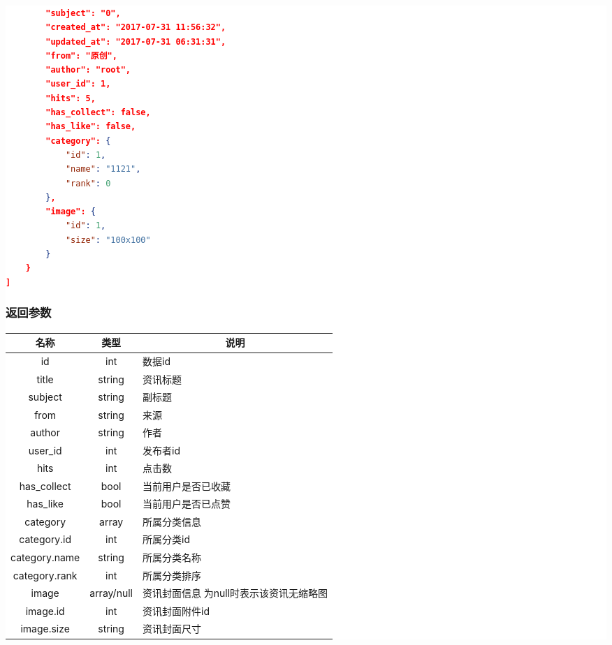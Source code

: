 ```json
        "subject": "0",
        "created_at": "2017-07-31 11:56:32",
        "updated_at": "2017-07-31 06:31:31",
        "from": "原创",
        "author": "root",
        "user_id": 1,
        "hits": 5,
        "has_collect": false,
        "has_like": false,
        "category": {
            "id": 1,
            "name": "1121",
            "rank": 0
        },
        "image": {
            "id": 1,
            "size": "100x100"
        }
    }
]
```

### 返回参数

| 名称 | 类型 | 说明 |
|:----:|:----:|------|
| id   | int  | 数据id |
| title | string | 资讯标题 |
| subject | string | 副标题 |
| from | string | 来源 |
| author | string | 作者 |
| user_id | int | 发布者id |
| hits | int  | 点击数 |
| has_collect | bool | 当前用户是否已收藏 |
| has_like | bool | 当前用户是否已点赞 |
| category | array | 所属分类信息 |
| category.id | int | 所属分类id |
| category.name | string | 所属分类名称 |
| category.rank | int | 所属分类排序 |
| image | array/null | 资讯封面信息 为null时表示该资讯无缩略图|
| image.id | int | 资讯封面附件id |
| image.size | string | 资讯封面尺寸 |
